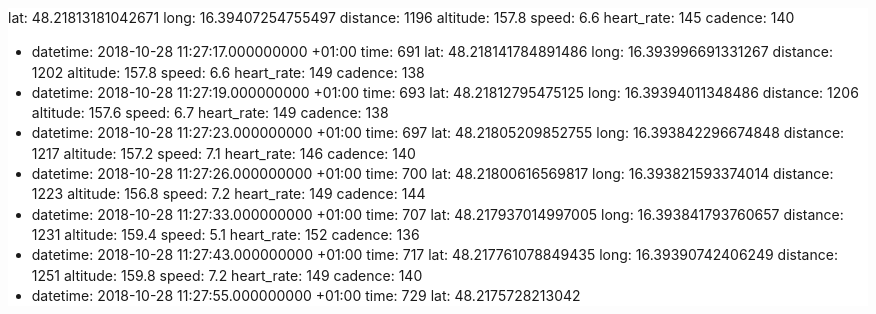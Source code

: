   lat: 48.21813181042671
  long: 16.39407254755497
  distance: 1196
  altitude: 157.8
  speed: 6.6
  heart_rate: 145
  cadence: 140
- datetime: 2018-10-28 11:27:17.000000000 +01:00
  time: 691
  lat: 48.218141784891486
  long: 16.393996691331267
  distance: 1202
  altitude: 157.8
  speed: 6.6
  heart_rate: 149
  cadence: 138
- datetime: 2018-10-28 11:27:19.000000000 +01:00
  time: 693
  lat: 48.21812795475125
  long: 16.39394011348486
  distance: 1206
  altitude: 157.6
  speed: 6.7
  heart_rate: 149
  cadence: 138
- datetime: 2018-10-28 11:27:23.000000000 +01:00
  time: 697
  lat: 48.21805209852755
  long: 16.393842296674848
  distance: 1217
  altitude: 157.2
  speed: 7.1
  heart_rate: 146
  cadence: 140
- datetime: 2018-10-28 11:27:26.000000000 +01:00
  time: 700
  lat: 48.21800616569817
  long: 16.393821593374014
  distance: 1223
  altitude: 156.8
  speed: 7.2
  heart_rate: 149
  cadence: 144
- datetime: 2018-10-28 11:27:33.000000000 +01:00
  time: 707
  lat: 48.217937014997005
  long: 16.393841793760657
  distance: 1231
  altitude: 159.4
  speed: 5.1
  heart_rate: 152
  cadence: 136
- datetime: 2018-10-28 11:27:43.000000000 +01:00
  time: 717
  lat: 48.217761078849435
  long: 16.39390742406249
  distance: 1251
  altitude: 159.8
  speed: 7.2
  heart_rate: 149
  cadence: 140
- datetime: 2018-10-28 11:27:55.000000000 +01:00
  time: 729
  lat: 48.2175728213042